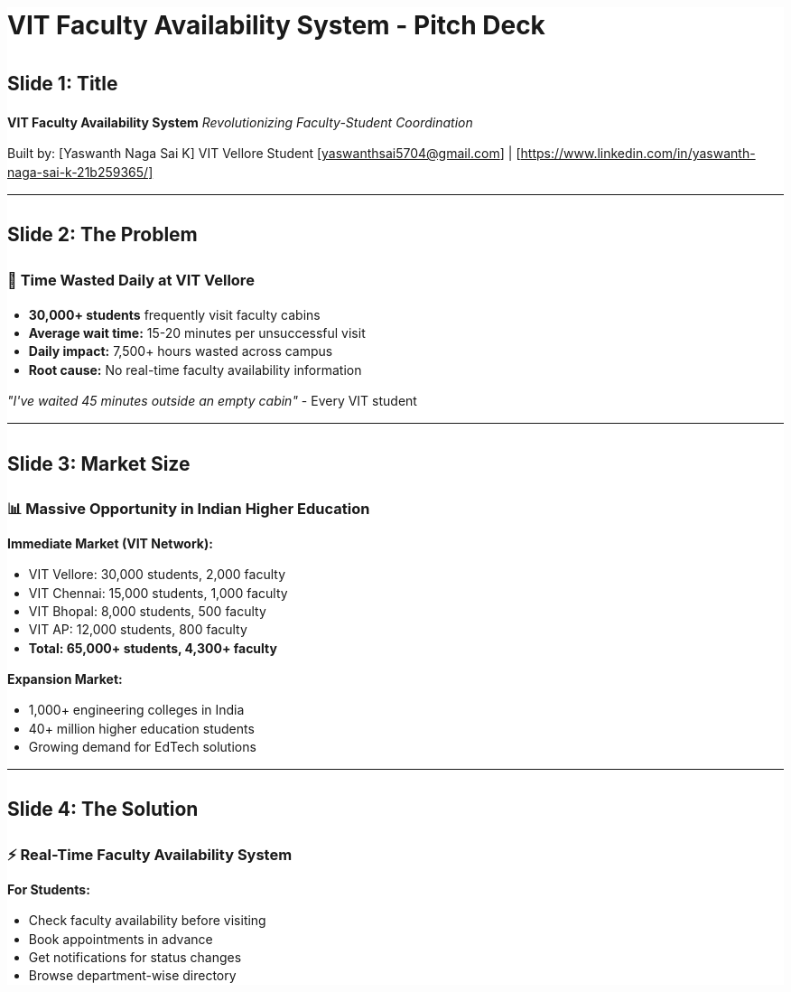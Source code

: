 # VIT Faculty Availability System - Pitch Deck

## Slide 1: Title
**VIT Faculty Availability System**
*Revolutionizing Faculty-Student Coordination*

Built by: [Yaswanth Naga Sai K]
VIT Vellore Student
[yaswanthsai5704@gmail.com] | [https://www.linkedin.com/in/yaswanth-naga-sai-k-21b259365/]

---

## Slide 2: The Problem
### 🚨 **Time Wasted Daily at VIT Vellore**

- **30,000+ students** frequently visit faculty cabins
- **Average wait time:** 15-20 minutes per unsuccessful visit
- **Daily impact:** 7,500+ hours wasted across campus
- **Root cause:** No real-time faculty availability information

*"I've waited 45 minutes outside an empty cabin"* - Every VIT student

---

## Slide 3: Market Size
### 📊 **Massive Opportunity in Indian Higher Education**

**Immediate Market (VIT Network):**
- VIT Vellore: 30,000 students, 2,000 faculty
- VIT Chennai: 15,000 students, 1,000 faculty
- VIT Bhopal: 8,000 students, 500 faculty
- VIT AP: 12,000 students, 800 faculty
- **Total: 65,000+ students, 4,300+ faculty**

**Expansion Market:**
- 1,000+ engineering colleges in India
- 40+ million higher education students
- Growing demand for EdTech solutions

---

## Slide 4: The Solution
### ⚡ **Real-Time Faculty Availability System**

**For Students:**
- Check faculty availability before visiting
- Book appointments in advance
- Get notifications for status changes
- Browse department-wise directory
